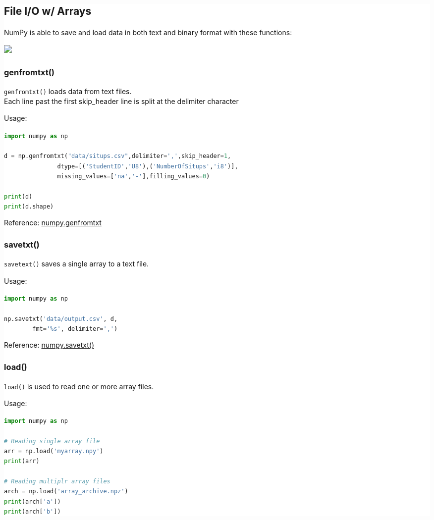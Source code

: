 ## File I/O w/ Arrays

NumPy is able to save and load data in both text and binary format with these functions:

![](https://i.imgur.com/opdKpPO.png)

### genfromtxt()

```genfromtxt()``` loads data from text files. \
Each line past the first skip_header line is split at the delimiter character 

Usage:

```python    
import numpy as np

d = np.genfromtxt("data/situps.csv",delimiter=',',skip_header=1,
               dtype=[('StudentID','U8'),('NumberOfSitups','i8')],
               missing_values=['na','-'],filling_values=0)
               
print(d)
print(d.shape)
```

Reference: [numpy.genfromtxt](https://numpy.org/doc/stable/reference/generated/numpy.genfromtxt.html)

### savetxt()

```savetext()``` saves a single array to a text file.

Usage:

```python    
import numpy as np

np.savetxt('data/output.csv', d, 
		fmt='%s', delimiter=',')
```

Reference: [numpy.savetxt()](https://numpy.org/doc/stable/reference/generated/numpy.savetxt.html)

### load()

```load()``` is used to read one or more array files.

Usage:

```python   
import numpy as np

# Reading single array file
arr = np.load('myarray.npy')
print(arr)

# Reading multiplr array files
arch = np.load('array_archive.npz')
print(arch['a'])
print(arch['b'])
```
